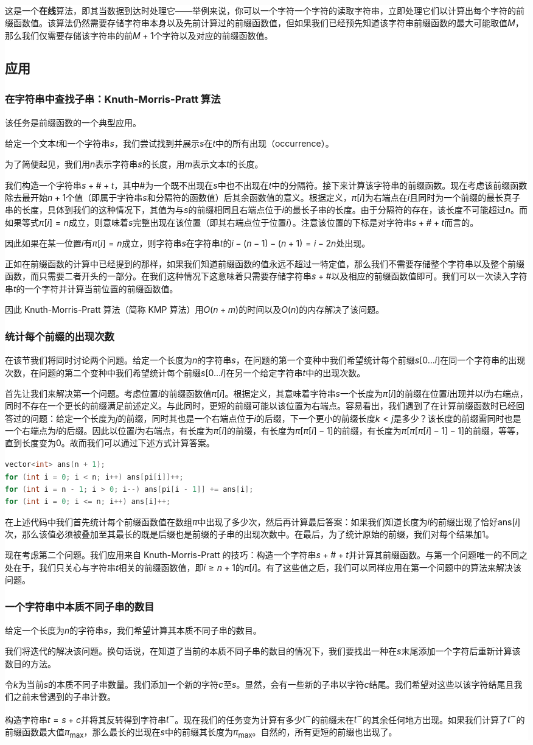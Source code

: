 这是一个**在线**算法，即其当数据到达时处理它——举例来说，你可以一个字符一个字符的读取字符串，立即处理它们以计算出每个字符的前缀函数值。该算法仍然需要存储字符串本身以及先前计算过的前缀函数值，但如果我们已经预先知道该字符串前缀函数的最大可能取值$M$，那么我们仅需要存储该字符串的前$M + 1$个字符以及对应的前缀函数值。

## 应用

### 在字符串中查找子串：Knuth-Morris-Pratt 算法

该任务是前缀函数的一个典型应用。

给定一个文本$t$和一个字符串$s$，我们尝试找到并展示$s$在$t$中的所有出现（occurrence）。

为了简便起见，我们用$n$表示字符串$s$的长度，用$m$表示文本$t$的长度。

我们构造一个字符串$s + \# + t$，其中$\#$为一个既不出现在$s$中也不出现在$t$中的分隔符。接下来计算该字符串的前缀函数。现在考虑该前缀函数除去最开始$n + 1$个值（即属于字符串$s$和分隔符的函数值）后其余函数值的意义。根据定义，$\pi[i]$为右端点在$i$且同时为一个前缀的最长真子串的长度，具体到我们的这种情况下，其值为与$s$的前缀相同且右端点位于$i$的最长子串的长度。由于分隔符的存在，该长度不可能超过$n$。而如果等式$\pi[i] = n$成立，则意味着$s$完整出现在该位置（即其右端点位于位置$i$）。注意该位置的下标是对字符串$s + \# + t$而言的。

因此如果在某一位置$i$有$\pi[i] = n$成立，则字符串$s$在字符串$t$的$i - (n - 1) - (n + 1) = i - 2n$处出现。

正如在前缀函数的计算中已经提到的那样，如果我们知道前缀函数的值永远不超过一特定值，那么我们不需要存储整个字符串以及整个前缀函数，而只需要二者开头的一部分。在我们这种情况下这意味着只需要存储字符串$s + \#$以及相应的前缀函数值即可。我们可以一次读入字符串$t$的一个字符并计算当前位置的前缀函数值。

因此 Knuth-Morris-Pratt 算法（简称 KMP 算法）用$O(n + m)$的时间以及$O(n)$的内存解决了该问题。

### 统计每个前缀的出现次数

在该节我们将同时讨论两个问题。给定一个长度为$n$的字符串$s$，在问题的第一个变种中我们希望统计每个前缀$s[0 \dots i]$在同一个字符串的出现次数，在问题的第二个变种中我们希望统计每个前缀$s[0 \dots i]$在另一个给定字符串$t$中的出现次数。

首先让我们来解决第一个问题。考虑位置$i$的前缀函数值$\pi[i]$。根据定义，其意味着字符串$s$一个长度为$\pi[i]$的前缀在位置$i$出现并以$i$为右端点，同时不存在一个更长的前缀满足前述定义。与此同时，更短的前缀可能以该位置为右端点。容易看出，我们遇到了在计算前缀函数时已经回答过的问题：给定一个长度为$j$的前缀，同时其也是一个右端点位于$i$的后缀，下一个更小的前缀长度$k < j$是多少？该长度的前缀需同时也是一个右端点为$i$的后缀。因此以位置$i$为右端点，有长度为$\pi[i]$的前缀，有长度为$\pi[\pi[i] - 1]$的前缀，有长度为$\pi[\pi[\pi[i] - 1] - 1]$的前缀，等等，直到长度变为$0$。故而我们可以通过下述方式计算答案。

```c++
vector<int> ans(n + 1);
for (int i = 0; i < n; i++) ans[pi[i]]++;
for (int i = n - 1; i > 0; i--) ans[pi[i - 1]] += ans[i];
for (int i = 0; i <= n; i++) ans[i]++;
```

在上述代码中我们首先统计每个前缀函数值在数组$\pi$中出现了多少次，然后再计算最后答案：如果我们知道长度为$i$的前缀出现了恰好$\text{ans}[i]$次，那么该值必须被叠加至其最长的既是后缀也是前缀的子串的出现次数中。在最后，为了统计原始的前缀，我们对每个结果加$1$。

现在考虑第二个问题。我们应用来自 Knuth-Morris-Pratt 的技巧：构造一个字符串$s + \# + t$并计算其前缀函数。与第一个问题唯一的不同之处在于，我们只关心与字符串$t$相关的前缀函数值，即$i \ge n + 1$的$\pi[i]$。有了这些值之后，我们可以同样应用在第一个问题中的算法来解决该问题。

### 一个字符串中本质不同子串的数目

给定一个长度为$n$的字符串$s$，我们希望计算其本质不同子串的数目。

我们将迭代的解决该问题。换句话说，在知道了当前的本质不同子串的数目的情况下，我们要找出一种在$s$末尾添加一个字符后重新计算该数目的方法。

令$k$为当前$s$的本质不同子串数量。我们添加一个新的字符$c$至$s$。显然，会有一些新的子串以字符$c$结尾。我们希望对这些以该字符结尾且我们之前未曾遇到的子串计数。

构造字符串$t = s + c$并将其反转得到字符串$t^{\sim}$。现在我们的任务变为计算有多少$t^{\sim}$的前缀未在$t^{\sim}$的其余任何地方出现。如果我们计算了$t^{\sim}$的前缀函数最大值$\pi_{\max}$，那么最长的出现在$s$中的前缀其长度为$\pi_{\max}$。自然的，所有更短的前缀也出现了。


[^1]: 在俄文版及英文版中该部分证明均疑似有误。本文章中的该部分证明由作者自行添加。